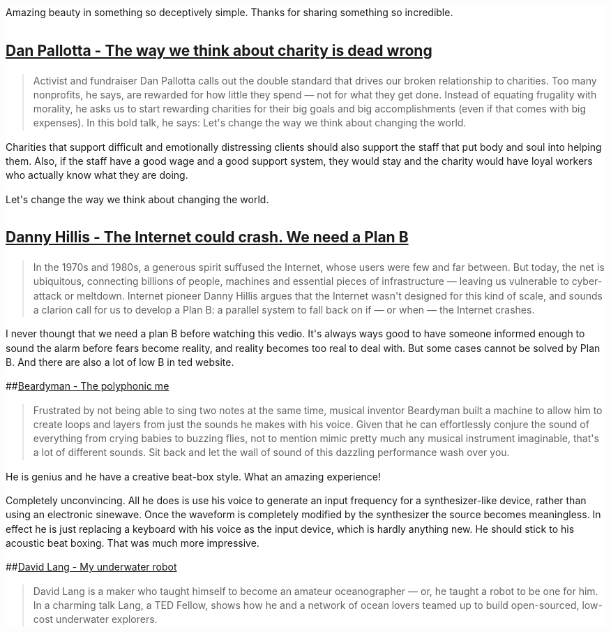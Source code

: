 Amazing beauty in something so deceptively simple. Thanks for sharing something so incredible.

## [Dan Pallotta - The way we think about charity is dead wrong](http://www.ted.com/talks/dan_pallotta_the_way_we_think_about_charity_is_dead_wrong)

> Activist and fundraiser Dan Pallotta calls out the double standard that drives our broken relationship to charities. Too many nonprofits, he says, are rewarded for how little they spend — not for what they get done. Instead of equating frugality with morality, he asks us to start rewarding charities for their big goals and big accomplishments (even if that comes with big expenses). In this bold talk, he says: Let's change the way we think about changing the world.

Charities that support difficult and emotionally distressing clients should also support the staff that put body and soul into helping them. Also, if the staff have a good wage and a good support system, they would stay and the charity would have loyal workers who actually know what they are doing.

Let's change the way we think about changing the world.

## [Danny Hillis - The Internet could crash. We need a Plan B](http://www.ted.com/talks/danny_hillis_the_internet_could_crash_we_need_a_plan_b)

> In the 1970s and 1980s, a generous spirit suffused the Internet, whose users were few and far between. But today, the net is ubiquitous, connecting billions of people, machines and essential pieces of infrastructure — leaving us vulnerable to cyber-attack or meltdown. Internet pioneer Danny Hillis argues that the Internet wasn't designed for this kind of scale, and sounds a clarion call for us to develop a Plan B: a parallel system to fall back on if — or when — the Internet crashes.

I never thoungt that we need a plan B before watching this vedio. It's always ways good to have someone informed enough to sound the alarm before fears become reality, and reality becomes too real to deal with. But some cases cannot be solved by Plan B. And there are also a lot of low B in ted website.



##[Beardyman - The polyphonic me](https://www.ted.com/talks/beardyman_the_polyphonic_me)

> Frustrated by not being able to sing two notes at the same time, musical inventor Beardyman built a machine to allow him to create loops and layers from just the sounds he makes with his voice. Given that he can effortlessly conjure the sound of everything from crying babies to buzzing flies, not to mention mimic pretty much any musical instrument imaginable, that's a lot of different sounds. Sit back and let the wall of sound of this dazzling performance wash over you.

He is genius and he have a creative beat-box style. What an amazing experience! 

Completely unconvincing. All he does is use his voice to generate an input frequency for a synthesizer-like device, rather than using an electronic sinewave. Once the waveform is completely modified by the synthesizer the source becomes meaningless. In effect he is just replacing a keyboard with his voice as the input device, which is hardly anything new. He should stick to his acoustic beat boxing. That was much more impressive.


##[David Lang - My underwater robot](https://www.ted.com/talks/david_lang_my_underwater_robot)

> David Lang is a maker who taught himself to become an amateur oceanographer — or, he taught a robot to be one for him. In a charming talk Lang, a TED Fellow, shows how he and a network of ocean lovers teamed up to build open-sourced, low-cost underwater explorers.
